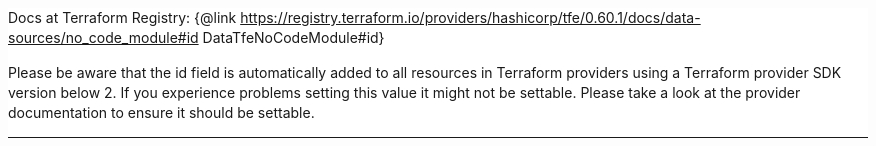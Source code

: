 Docs at Terraform Registry: {@link https://registry.terraform.io/providers/hashicorp/tfe/0.60.1/docs/data-sources/no_code_module#id DataTfeNoCodeModule#id}

Please be aware that the id field is automatically added to all resources in Terraform providers using a Terraform provider SDK version below 2.
If you experience problems setting this value it might not be settable. Please take a look at the provider documentation to ensure it should be settable.

---



